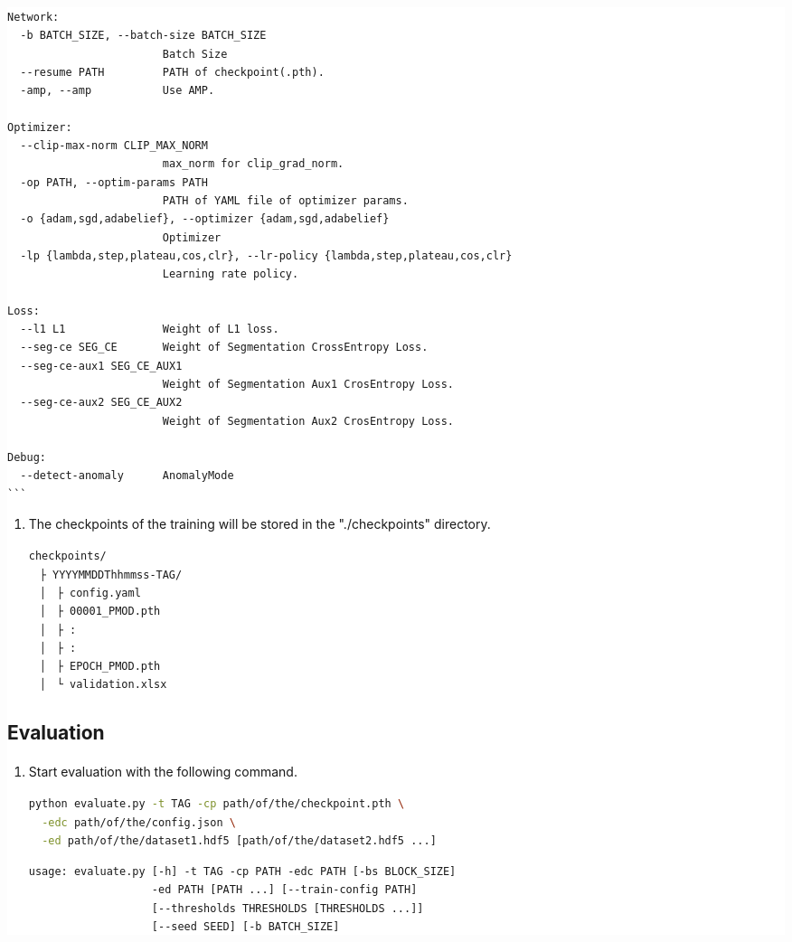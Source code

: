     Network:
      -b BATCH_SIZE, --batch-size BATCH_SIZE
                            Batch Size
      --resume PATH         PATH of checkpoint(.pth).
      -amp, --amp           Use AMP.

    Optimizer:
      --clip-max-norm CLIP_MAX_NORM
                            max_norm for clip_grad_norm.
      -op PATH, --optim-params PATH
                            PATH of YAML file of optimizer params.
      -o {adam,sgd,adabelief}, --optimizer {adam,sgd,adabelief}
                            Optimizer
      -lp {lambda,step,plateau,cos,clr}, --lr-policy {lambda,step,plateau,cos,clr}
                            Learning rate policy.

    Loss:
      --l1 L1               Weight of L1 loss.
      --seg-ce SEG_CE       Weight of Segmentation CrossEntropy Loss.
      --seg-ce-aux1 SEG_CE_AUX1
                            Weight of Segmentation Aux1 CrosEntropy Loss.
      --seg-ce-aux2 SEG_CE_AUX2
                            Weight of Segmentation Aux2 CrosEntropy Loss.

    Debug:
      --detect-anomaly      AnomalyMode
    ```

1. The checkpoints of the training will be stored in the "./checkpoints" directory.

    ```text
    checkpoints/
    　├ YYYYMMDDThhmmss-TAG/
    　│　├ config.yaml
    　│　├ 00001_PMOD.pth
    　│　├ :
    　│　├ :
    　│　├ EPOCH_PMOD.pth
    　│　└ validation.xlsx
    ```

## Evaluation

1. Start evaluation with the following command.
    ```bash
    python evaluate.py -t TAG -cp path/of/the/checkpoint.pth \
      -edc path/of/the/config.json \
      -ed path/of/the/dataset1.hdf5 [path/of/the/dataset2.hdf5 ...]
    ```
    ```text
    usage: evaluate.py [-h] -t TAG -cp PATH -edc PATH [-bs BLOCK_SIZE]
                       -ed PATH [PATH ...] [--train-config PATH]
                       [--thresholds THRESHOLDS [THRESHOLDS ...]]
                       [--seed SEED] [-b BATCH_SIZE]
